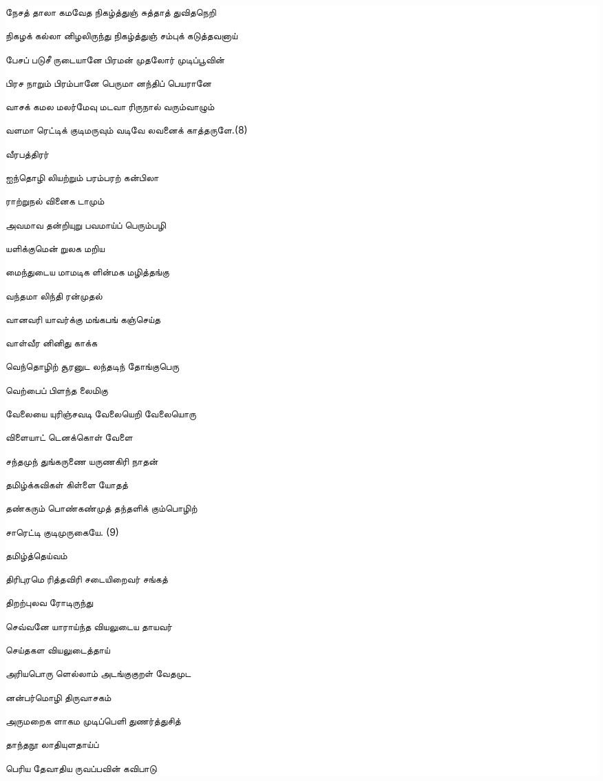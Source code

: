 நேசத் தாலா கமவேத நிகழ்த்துஞ் சுத்தாத் துவிதநெறி  

நிகழக் கல்லா னிழலிருந்து நிகழ்த்துஞ் சம்புக் கடுத்தவனாய்  

பேசப் படுசீ ருடையானே பிரமன் முதலோர் முடிப்பூவின்  

பிரச நாறும் பிரம்பானே பெருமா னந்திப் பெயரானே  

வாசக் கமல மலர்மேவு மடவா ரிருநால் வரும்வாழும்  

வளமா ரெட்டிக் குடிமருவும் வடிவே லவனைக் காத்தருளே.(8)  

வீரபத்திரர்  

ஐந்தொழி லியற்றும் பரம்பரற் கன்பிலா  

ராற்றுநல் வினைக டாமும்  

அவமாவ தன்றியுறு பவமாய்ப் பெரும்பழி  

யளிக்குமென் றுலக மறிய  

மைந்துடைய மாமடிக ளின்மக மழித்தங்கு  

வந்தமா லிந்தி ரன்முதல்  

வானவரி யாவர்க்கு மங்கபங் கஞ்செய்த  

வாள்வீர னினிது காக்க  

வெந்தொழிற் சூரனுட லந்தடிந் தோங்குபெரு  

வெற்பைப் பிளந்த லைமிகு  

வேலையை யுரிஞ்சவடி வேலையெறி வேலையொரு  

விளையாட் டெனக்கொள் வேளை  

சந்தமுந் துங்கருணை யருணகிரி நாதன்  

தமிழ்க்கவிகள் கிள்ளை யோதத்  

தண்கரும் பொண்கண்முத் தந்தளிக் கும்பொழிற்  

சாரெட்டி குடிமுருகையே. (9)  

தமிழ்த்தெய்வம்  

திரிபுரமெ ரித்தவிரி சடையிறைவர் சங்கத்  

திறற்புலவ ரோடிருந்து  

செவ்வனே யாராய்ந்த வியலுடைய தாயவர்  

செய்தகள வியலுடைத்தாய்  

அரியபொரு ளெல்லாம் அடங்குகுறள் வேதமுட  

னன்பர்மொழி திருவாசகம்  

அருமறைக ளாகம முடிப்பெளி துணர்த்துசித்  

தாந்தநூ லாதியுளதாய்ப்  

பெரிய தேவாதிய ருவப்பவின் கவிபாடு  
